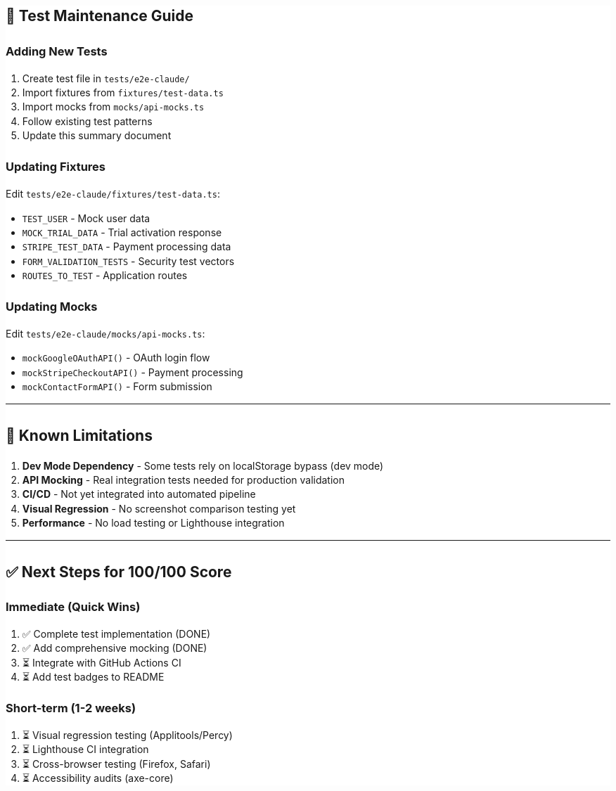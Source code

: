 
## 📝 Test Maintenance Guide

### Adding New Tests

1. Create test file in `tests/e2e-claude/`
2. Import fixtures from `fixtures/test-data.ts`
3. Import mocks from `mocks/api-mocks.ts`
4. Follow existing test patterns
5. Update this summary document

### Updating Fixtures

Edit `tests/e2e-claude/fixtures/test-data.ts`:
- `TEST_USER` - Mock user data
- `MOCK_TRIAL_DATA` - Trial activation response
- `STRIPE_TEST_DATA` - Payment processing data
- `FORM_VALIDATION_TESTS` - Security test vectors
- `ROUTES_TO_TEST` - Application routes

### Updating Mocks

Edit `tests/e2e-claude/mocks/api-mocks.ts`:
- `mockGoogleOAuthAPI()` - OAuth login flow
- `mockStripeCheckoutAPI()` - Payment processing
- `mockContactFormAPI()` - Form submission

---

## 🐛 Known Limitations

1. **Dev Mode Dependency** - Some tests rely on localStorage bypass (dev mode)
2. **API Mocking** - Real integration tests needed for production validation
3. **CI/CD** - Not yet integrated into automated pipeline
4. **Visual Regression** - No screenshot comparison testing yet
5. **Performance** - No load testing or Lighthouse integration

---

## ✅ Next Steps for 100/100 Score

### Immediate (Quick Wins)
1. ✅ Complete test implementation (DONE)
2. ✅ Add comprehensive mocking (DONE)
3. ⏳ Integrate with GitHub Actions CI
4. ⏳ Add test badges to README

### Short-term (1-2 weeks)
1. ⏳ Visual regression testing (Applitools/Percy)
2. ⏳ Lighthouse CI integration
3. ⏳ Cross-browser testing (Firefox, Safari)
4. ⏳ Accessibility audits (axe-core)
